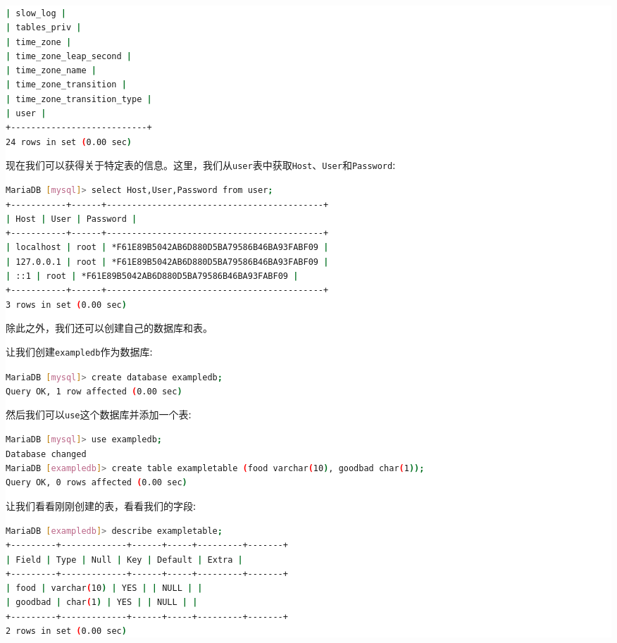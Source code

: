 ```sh
| slow_log |
| tables_priv |
| time_zone |
| time_zone_leap_second |
| time_zone_name |
| time_zone_transition |
| time_zone_transition_type |
| user |
+---------------------------+
24 rows in set (0.00 sec)
```

现在我们可以获得关于特定表的信息。这里，我们从`user`表中获取`Host`、`User`和`Password`:

```sh
MariaDB [mysql]> select Host,User,Password from user;
+-----------+------+-------------------------------------------+
| Host | User | Password |
+-----------+------+-------------------------------------------+
| localhost | root | *F61E89B5042AB6D880D5BA79586B46BA93FABF09 |
| 127.0.0.1 | root | *F61E89B5042AB6D880D5BA79586B46BA93FABF09 |
| ::1 | root | *F61E89B5042AB6D880D5BA79586B46BA93FABF09 |
+-----------+------+-------------------------------------------+
3 rows in set (0.00 sec)
```

除此之外，我们还可以创建自己的数据库和表。

让我们创建`exampledb`作为数据库:

```sh
MariaDB [mysql]> create database exampledb;
Query OK, 1 row affected (0.00 sec)
```

然后我们可以`use`这个数据库并添加一个表:

```sh
MariaDB [mysql]> use exampledb;
Database changed
MariaDB [exampledb]> create table exampletable (food varchar(10), goodbad char(1));
Query OK, 0 rows affected (0.00 sec)
```

让我们看看刚刚创建的表，看看我们的字段:

```sh
MariaDB [exampledb]> describe exampletable;
+---------+-------------+------+-----+---------+-------+
| Field | Type | Null | Key | Default | Extra |
+---------+-------------+------+-----+---------+-------+
| food | varchar(10) | YES | | NULL | |
| goodbad | char(1) | YES | | NULL | |
+---------+-------------+------+-----+---------+-------+
2 rows in set (0.00 sec)
```
